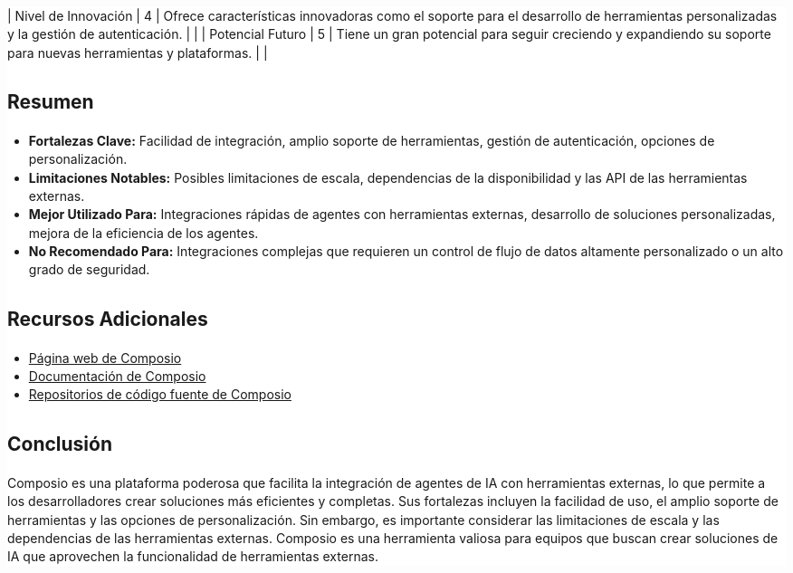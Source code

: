 | Nivel de Innovación | 4 | Ofrece características innovadoras como el soporte para el desarrollo de herramientas personalizadas y la gestión de autenticación. |  |
| Potencial Futuro | 5 | Tiene un gran potencial para seguir creciendo y expandiendo su soporte para nuevas herramientas y plataformas. |  |

## Resumen
- **Fortalezas Clave:** Facilidad de integración, amplio soporte de herramientas, gestión de autenticación, opciones de personalización.
- **Limitaciones Notables:** Posibles limitaciones de escala, dependencias de la disponibilidad y las API de las herramientas externas.
- **Mejor Utilizado Para:** Integraciones rápidas de agentes con herramientas externas, desarrollo de soluciones personalizadas, mejora de la eficiencia de los agentes.
- **No Recomendado Para:** Integraciones complejas que requieren un control de flujo de datos altamente personalizado o un alto grado de seguridad.

## Recursos Adicionales
- [Página web de Composio](https://composio.dev)
- [Documentación de Composio](https://docs.composio.dev)
- [Repositorios de código fuente de Composio](https://github.com/composio/composio)

## Conclusión

Composio es una plataforma poderosa que facilita la integración de agentes de IA con herramientas externas, lo que permite a los desarrolladores crear soluciones más eficientes y completas. Sus fortalezas incluyen la facilidad de uso, el amplio soporte de herramientas y las opciones de personalización. Sin embargo, es importante considerar las limitaciones de escala y las dependencias de las herramientas externas. Composio es una herramienta valiosa para equipos que buscan crear soluciones de IA que aprovechen la funcionalidad de herramientas externas.
